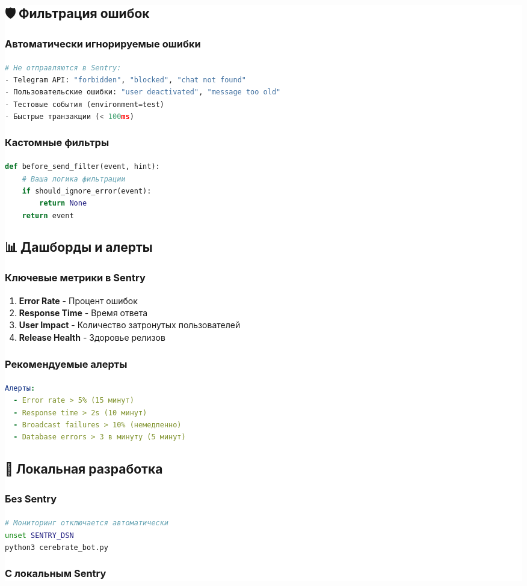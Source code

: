## 🛡️ Фильтрация ошибок

### Автоматически игнорируемые ошибки

```python
# Не отправляются в Sentry:
- Telegram API: "forbidden", "blocked", "chat not found"
- Пользовательские ошибки: "user deactivated", "message too old"
- Тестовые события (environment=test)
- Быстрые транзакции (< 100ms)
```

### Кастомные фильтры

```python
def before_send_filter(event, hint):
    # Ваша логика фильтрации
    if should_ignore_error(event):
        return None
    return event
```

## 📊 Дашборды и алерты

### Ключевые метрики в Sentry

1. **Error Rate** - Процент ошибок
2. **Response Time** - Время ответа
3. **User Impact** - Количество затронутых пользователей
4. **Release Health** - Здоровье релизов

### Рекомендуемые алерты

```yaml
Алерты:
  - Error rate > 5% (15 минут)
  - Response time > 2s (10 минут)
  - Broadcast failures > 10% (немедленно)
  - Database errors > 3 в минуту (5 минут)
```

## 🔧 Локальная разработка

### Без Sentry

```bash
# Мониторинг отключается автоматически
unset SENTRY_DSN
python3 cerebrate_bot.py
```

### С локальным Sentry
